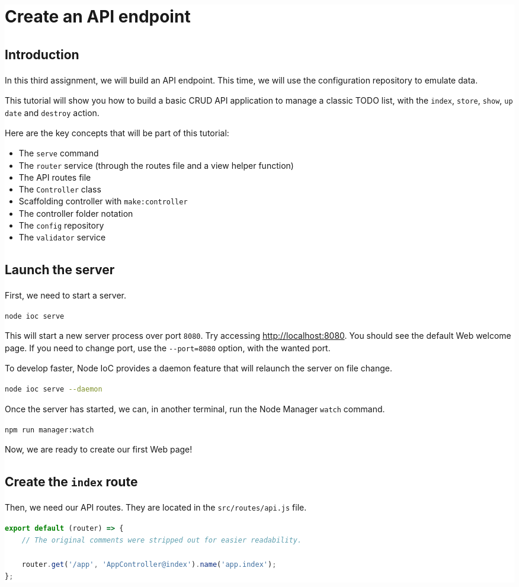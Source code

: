 # Create an API endpoint

## Introduction

In this third assignment, we will build an API endpoint. This time, we will use the configuration repository to emulate data.

This tutorial will show you how to build a basic CRUD API application to manage a classic TODO list, with the `index`, `store`, `show`, `update` and `destroy` action.

Here are the key concepts that will be part of this tutorial:

 - The `serve` command
 - The `router` service (through the routes file and a view helper function)
 - The API routes file
 - The `Controller` class
 - Scaffolding controller with `make:controller`
 - The controller folder notation
 - The `config` repository
 - The `validator` service



## Launch the server

First, we need to start a server.

```bash
node ioc serve
```

This will start a new server process over port `8080`. Try accessing [http://localhost:8080](). You should see the default Web welcome page. If you need to change port, use the `--port=8080` option, with the wanted port.

To develop faster, Node IoC provides a daemon feature that will relaunch the server on file change.

```bash
node ioc serve --daemon
```

Once the server has started, we can, in another terminal, run the Node Manager `watch` command.

```bash
npm run manager:watch
```

Now, we are ready to create our first Web page!



## Create the `index` route

Then, we need our API routes. They are located in the `src/routes/api.js` file.

```javascript
export default (router) => {
    // The original comments were stripped out for easier readability.

    router.get('/app', 'AppController@index').name('app.index');
};
```

